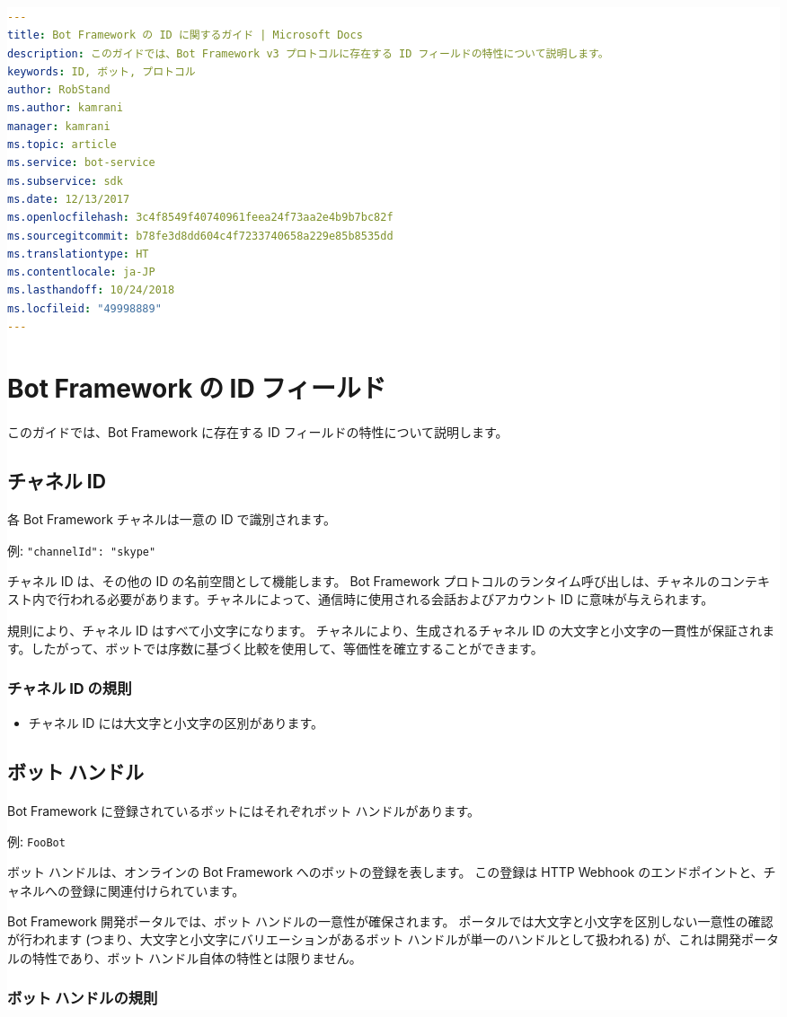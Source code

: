 ```yaml
---
title: Bot Framework の ID に関するガイド | Microsoft Docs
description: このガイドでは、Bot Framework v3 プロトコルに存在する ID フィールドの特性について説明します。
keywords: ID, ボット, プロトコル
author: RobStand
ms.author: kamrani
manager: kamrani
ms.topic: article
ms.service: bot-service
ms.subservice: sdk
ms.date: 12/13/2017
ms.openlocfilehash: 3c4f8549f40740961feea24f73aa2e4b9b7bc82f
ms.sourcegitcommit: b78fe3d8dd604c4f7233740658a229e85b8535dd
ms.translationtype: HT
ms.contentlocale: ja-JP
ms.lasthandoff: 10/24/2018
ms.locfileid: "49998889"
---
```

# <a name="id-fields-in-the-bot-framework"></a>Bot Framework の ID フィールド

このガイドでは、Bot Framework に存在する ID フィールドの特性について説明します。

## <a name="channel-id"></a>チャネル ID

各 Bot Framework チャネルは一意の ID で識別されます。

例: `"channelId": "skype"`

チャネル ID は、その他の ID の名前空間として機能します。 Bot Framework プロトコルのランタイム呼び出しは、チャネルのコンテキスト内で行われる必要があります。チャネルによって、通信時に使用される会話およびアカウント ID に意味が与えられます。

規則により、チャネル ID はすべて小文字になります。 チャネルにより、生成されるチャネル ID の大文字と小文字の一貫性が保証されます。したがって、ボットでは序数に基づく比較を使用して、等価性を確立することができます。

### <a name="rules-for-channel-ids"></a>チャネル ID の規則

- チャネル ID には大文字と小文字の区別があります。

## <a name="bot-handle"></a>ボット ハンドル

Bot Framework に登録されているボットにはそれぞれボット ハンドルがあります。

例: `FooBot`

ボット ハンドルは、オンラインの Bot Framework へのボットの登録を表します。 この登録は HTTP Webhook のエンドポイントと、チャネルへの登録に関連付けられています。

Bot Framework 開発ポータルでは、ボット ハンドルの一意性が確保されます。 ポータルでは大文字と小文字を区別しない一意性の確認が行われます (つまり、大文字と小文字にバリエーションがあるボット ハンドルが単一のハンドルとして扱われる) が、これは開発ポータルの特性であり、ボット ハンドル自体の特性とは限りません。

### <a name="rules-for-bot-handles"></a>ボット ハンドルの規則

